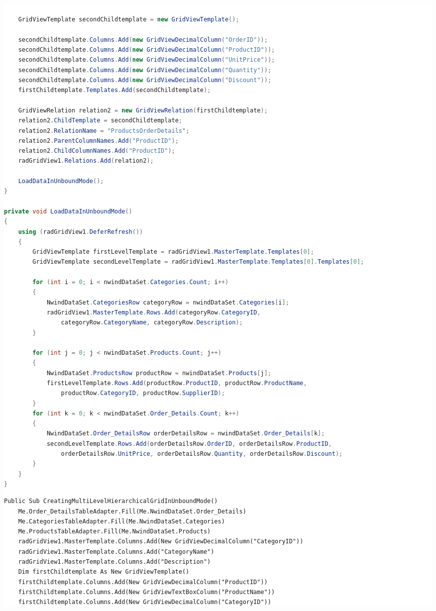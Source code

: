 ````C#
    
    GridViewTemplate secondChildtemplate = new GridViewTemplate();
    
    secondChildtemplate.Columns.Add(new GridViewDecimalColumn("OrderID"));
    secondChildtemplate.Columns.Add(new GridViewDecimalColumn("ProductID"));
    secondChildtemplate.Columns.Add(new GridViewDecimalColumn("UnitPrice"));
    secondChildtemplate.Columns.Add(new GridViewDecimalColumn("Quantity"));
    secondChildtemplate.Columns.Add(new GridViewDecimalColumn("Discount"));
    firstChildtemplate.Templates.Add(secondChildtemplate);
    
    GridViewRelation relation2 = new GridViewRelation(firstChildtemplate);
    relation2.ChildTemplate = secondChildtemplate;
    relation2.RelationName = "ProductsOrderDetails";
    relation2.ParentColumnNames.Add("ProductID");
    relation2.ChildColumnNames.Add("ProductID");
    radGridView1.Relations.Add(relation2);
        
    LoadDataInUnboundMode();
}
    
private void LoadDataInUnboundMode()
{
    using (radGridView1.DeferRefresh())
    {
        GridViewTemplate firstLevelTemplate = radGridView1.MasterTemplate.Templates[0];
        GridViewTemplate secondLevelTemplate = radGridView1.MasterTemplate.Templates[0].Templates[0];
            
        for (int i = 0; i < nwindDataSet.Categories.Count; i++)
        {
            NwindDataSet.CategoriesRow categoryRow = nwindDataSet.Categories[i];
            radGridView1.MasterTemplate.Rows.Add(categoryRow.CategoryID,
                categoryRow.CategoryName, categoryRow.Description);
        }
            
        for (int j = 0; j < nwindDataSet.Products.Count; j++)
        {
            NwindDataSet.ProductsRow productRow = nwindDataSet.Products[j];
            firstLevelTemplate.Rows.Add(productRow.ProductID, productRow.ProductName,
                productRow.CategoryID, productRow.SupplierID);
        }
        for (int k = 0; k < nwindDataSet.Order_Details.Count; k++)
        {
            NwindDataSet.Order_DetailsRow orderDetailsRow = nwindDataSet.Order_Details[k];
            secondLevelTemplate.Rows.Add(orderDetailsRow.OrderID, orderDetailsRow.ProductID,
                orderDetailsRow.UnitPrice, orderDetailsRow.Quantity, orderDetailsRow.Discount);
        }
    }
}

````
````VB.NET
Public Sub CreatingMultiLevelHierarchicalGridInUnboundMode()
    Me.Order_DetailsTableAdapter.Fill(Me.NwindDataSet.Order_Details)
    Me.CategoriesTableAdapter.Fill(Me.NwindDataSet.Categories)
    Me.ProductsTableAdapter.Fill(Me.NwindDataSet.Products)
    radGridView1.MasterTemplate.Columns.Add(New GridViewDecimalColumn("CategoryID"))
    radGridView1.MasterTemplate.Columns.Add("CategoryName")
    radGridView1.MasterTemplate.Columns.Add("Description")
    Dim firstChildtemplate As New GridViewTemplate()
    firstChildtemplate.Columns.Add(New GridViewDecimalColumn("ProductID"))
    firstChildtemplate.Columns.Add(New GridViewTextBoxColumn("ProductName"))
    firstChildtemplate.Columns.Add(New GridViewDecimalColumn("CategoryID"))
````